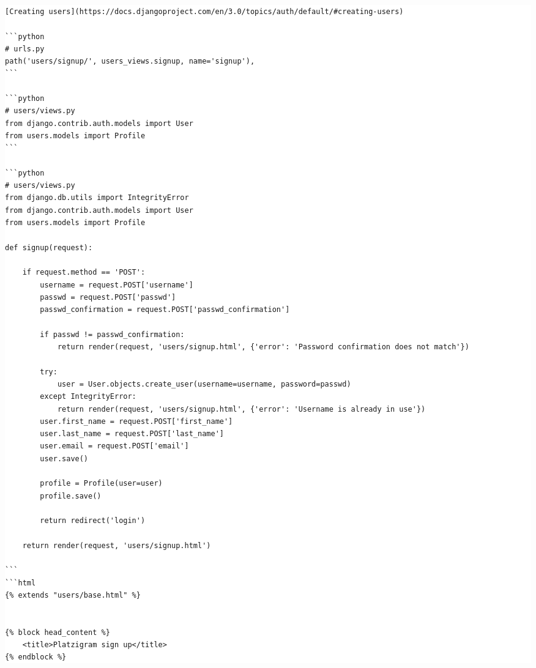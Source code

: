     [Creating users](https://docs.djangoproject.com/en/3.0/topics/auth/default/#creating-users)

    ```python
    # urls.py
    path('users/signup/', users_views.signup, name='signup'),
    ```

    ```python
    # users/views.py
    from django.contrib.auth.models import User
    from users.models import Profile
    ```

    ```python
    # users/views.py
    from django.db.utils import IntegrityError
    from django.contrib.auth.models import User
    from users.models import Profile

    def signup(request):

        if request.method == 'POST':
            username = request.POST['username']
            passwd = request.POST['passwd']
            passwd_confirmation = request.POST['passwd_confirmation']
        
            if passwd != passwd_confirmation:
                return render(request, 'users/signup.html', {'error': 'Password confirmation does not match'})
        
            try:
                user = User.objects.create_user(username=username, password=passwd)
            except IntegrityError:
                return render(request, 'users/signup.html', {'error': 'Username is already in use'})
            user.first_name = request.POST['first_name']
            user.last_name = request.POST['last_name']
            user.email = request.POST['email']
            user.save()
        
            profile = Profile(user=user)
            profile.save()
        
            return redirect('login')
        
        return render(request, 'users/signup.html')    

    ```
    ```html
    {% extends "users/base.html" %}


    {% block head_content %}
        <title>Platzigram sign up</title>
    {% endblock %}
